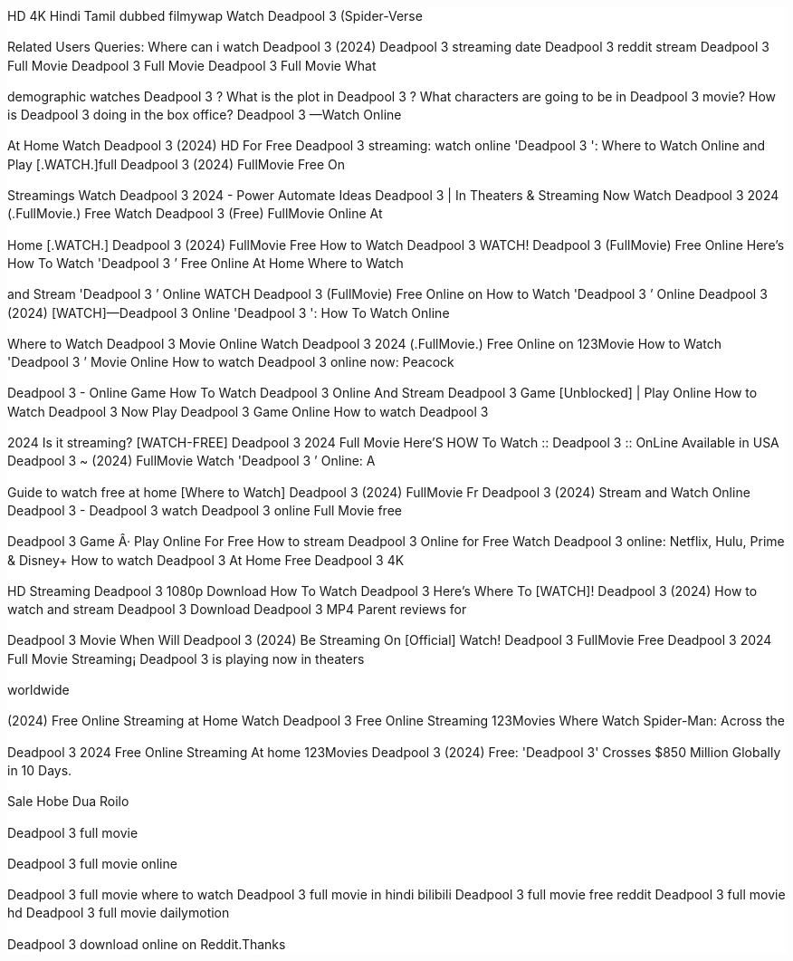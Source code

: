 HD 4K Hindi Tamil dubbed filmywap Watch Deadpool 3 (Spider-Verse

Related Users Queries: Where can i watch Deadpool 3 (2024) Deadpool 3 streaming date Deadpool 3 reddit stream Deadpool 3 Full Movie Deadpool 3 Full Movie Deadpool 3 Full Movie What

demographic watches Deadpool 3 ? What is the plot in Deadpool 3 ? What characters are going to be in Deadpool 3 movie? How is Deadpool 3 doing in the box office? Deadpool 3 —Watch Online

At Home Watch Deadpool 3 (2024) HD For Free Deadpool 3 streaming: watch online 'Deadpool 3 ': Where to Watch Online and Play [.WATCH.]full Deadpool 3 (2024) FullMovie Free On

Streamings Watch Deadpool 3 2024 - Power Automate Ideas Deadpool 3 | In Theaters & Streaming Now Watch Deadpool 3 2024 (.FullMovie.) Free Watch Deadpool 3 (Free) FullMovie Online At

Home [.WATCH.] Deadpool 3 (2024) FullMovie Free How to Watch Deadpool 3 WATCH! Deadpool 3 (FullMovie) Free Online Here’s How To Watch 'Deadpool 3 ’ Free Online At Home Where to Watch

and Stream 'Deadpool 3 ’ Online WATCH Deadpool 3 (FullMovie) Free Online on How to Watch 'Deadpool 3 ’ Online Deadpool 3 (2024) [WATCH]—Deadpool 3 Online 'Deadpool 3 ': How To Watch Online

Where to Watch Deadpool 3 Movie Online Watch Deadpool 3 2024 (.FullMovie.) Free Online on 123Movie How to Watch 'Deadpool 3 ’ Movie Online How to watch Deadpool 3 online now: Peacock

Deadpool 3 - Online Game How To Watch Deadpool 3 Online And Stream Deadpool 3 Game [Unblocked] | Play Online How to Watch Deadpool 3 Now Play Deadpool 3 Game Online How to watch Deadpool 3

2024 Is it streaming? [WATCH-FREE] Deadpool 3 2024 Full Movie Here’S HOW To Watch :: Deadpool 3 :: OnLine Available in USA Deadpool 3 ~ (2024) FullMovie Watch 'Deadpool 3 ’ Online: A

Guide to watch free at home [Where to Watch] Deadpool 3 (2024) FullMovie Fr Deadpool 3 (2024) Stream and Watch Online Deadpool 3 - Deadpool 3 watch Deadpool 3 online Full Movie free

Deadpool 3 Game Â· Play Online For Free How to stream Deadpool 3 Online for Free Watch Deadpool 3 online: Netflix, Hulu, Prime & Disney+ How to watch Deadpool 3 At Home Free Deadpool 3 4K

HD Streaming Deadpool 3 1080p Download How To Watch Deadpool 3 Here’s Where To [WATCH]! Deadpool 3 (2024) How to watch and stream Deadpool 3 Download Deadpool 3 MP4 Parent reviews for

Deadpool 3 Movie When Will Deadpool 3 (2024) Be Streaming On [Official] Watch! Deadpool 3 FullMovie Free Deadpool 3 2024 Full Movie Streaming¡ Deadpool 3 is playing now in theaters

worldwide

(2024) Free Online Streaming at Home Watch Deadpool 3 Free Online Streaming 123Movies Where Watch Spider-Man: Across the

Deadpool 3 2024 Free Online Streaming At home 123Movies Deadpool 3 (2024) Free: 'Deadpool 3' Crosses $850 Million Globally in 10 Days.

Sale Hobe Dua Roilo

Deadpool 3 full movie

Deadpool 3 full movie online

Deadpool 3 full movie where to watch Deadpool 3 full movie in hindi bilibili Deadpool 3 full movie free reddit Deadpool 3 full movie hd Deadpool 3 full movie dailymotion

Deadpool 3 download online on Reddit.Thanks

